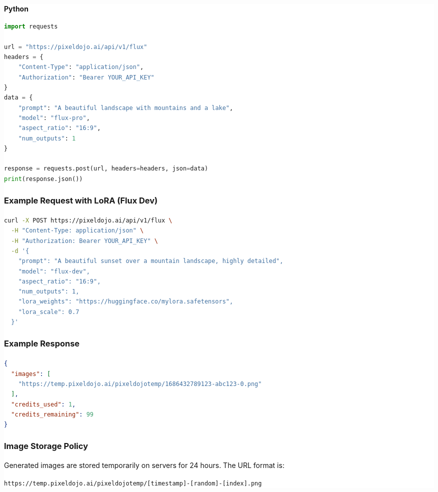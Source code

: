 **Python**
```python
import requests

url = "https://pixeldojo.ai/api/v1/flux"
headers = {
    "Content-Type": "application/json",
    "Authorization": "Bearer YOUR_API_KEY"
}
data = {
    "prompt": "A beautiful landscape with mountains and a lake",
    "model": "flux-pro",
    "aspect_ratio": "16:9",
    "num_outputs": 1
}

response = requests.post(url, headers=headers, json=data)
print(response.json())
```

### Example Request with LoRA (Flux Dev)

```bash
curl -X POST https://pixeldojo.ai/api/v1/flux \
  -H "Content-Type: application/json" \
  -H "Authorization: Bearer YOUR_API_KEY" \
  -d '{
    "prompt": "A beautiful sunset over a mountain landscape, highly detailed",
    "model": "flux-dev",
    "aspect_ratio": "16:9",
    "num_outputs": 1,
    "lora_weights": "https://huggingface.co/mylora.safetensors",
    "lora_scale": 0.7
  }'
```

### Example Response

```json
{
  "images": [
    "https://temp.pixeldojo.ai/pixeldojotemp/1686432789123-abc123-0.png"
  ],
  "credits_used": 1,
  "credits_remaining": 99
}
```

### Image Storage Policy

Generated images are stored temporarily on servers for 24 hours. The URL format is:

```
https://temp.pixeldojo.ai/pixeldojotemp/[timestamp]-[random]-[index].png
```
